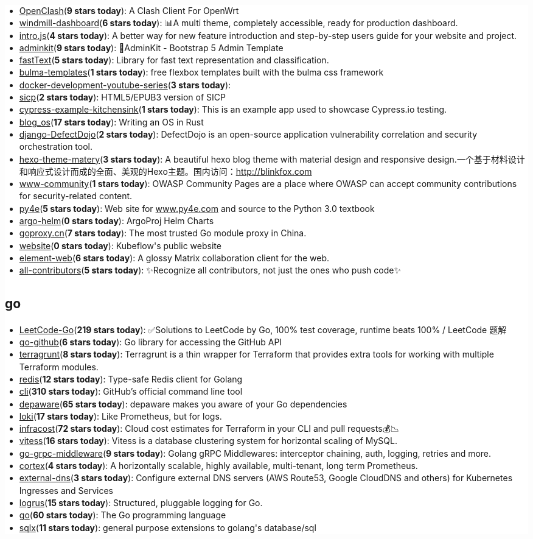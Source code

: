 + [OpenClash](https://github.com/vernesong/OpenClash)(**9 stars today**): A Clash Client For OpenWrt
+ [windmill-dashboard](https://github.com/estevanmaito/windmill-dashboard)(**6 stars today**): 📊A multi theme, completely accessible, ready for production dashboard.
+ [intro.js](https://github.com/usablica/intro.js)(**4 stars today**): A better way for new feature introduction and step-by-step users guide for your website and project.
+ [adminkit](https://github.com/adminkit/adminkit)(**9 stars today**): 🧰AdminKit - Bootstrap 5 Admin Template
+ [fastText](https://github.com/facebookresearch/fastText)(**5 stars today**): Library for fast text representation and classification.
+ [bulma-templates](https://github.com/BulmaTemplates/bulma-templates)(**1 stars today**): free flexbox templates built with the bulma css framework
+ [docker-development-youtube-series](https://github.com/marcel-dempers/docker-development-youtube-series)(**3 stars today**): 
+ [sicp](https://github.com/sarabander/sicp)(**2 stars today**): HTML5/EPUB3 version of SICP
+ [cypress-example-kitchensink](https://github.com/cypress-io/cypress-example-kitchensink)(**1 stars today**): This is an example app used to showcase Cypress.io testing.
+ [blog_os](https://github.com/phil-opp/blog_os)(**17 stars today**): Writing an OS in Rust
+ [django-DefectDojo](https://github.com/DefectDojo/django-DefectDojo)(**2 stars today**): DefectDojo is an open-source application vulnerability correlation and security orchestration tool.
+ [hexo-theme-matery](https://github.com/blinkfox/hexo-theme-matery)(**3 stars today**): A beautiful hexo blog theme with material design and responsive design.一个基于材料设计和响应式设计而成的全面、美观的Hexo主题。国内访问：http://blinkfox.com
+ [www-community](https://github.com/OWASP/www-community)(**1 stars today**): OWASP Community Pages are a place where OWASP can accept community contributions for security-related content.
+ [py4e](https://github.com/csev/py4e)(**5 stars today**): Web site for www.py4e.com and source to the Python 3.0 textbook
+ [argo-helm](https://github.com/argoproj/argo-helm)(**0 stars today**): ArgoProj Helm Charts
+ [goproxy.cn](https://github.com/goproxy/goproxy.cn)(**7 stars today**): The most trusted Go module proxy in China.
+ [website](https://github.com/kubeflow/website)(**0 stars today**): Kubeflow's public website
+ [element-web](https://github.com/vector-im/element-web)(**6 stars today**): A glossy Matrix collaboration client for the web.
+ [all-contributors](https://github.com/all-contributors/all-contributors)(**5 stars today**): ✨Recognize all contributors, not just the ones who push code✨

## go
+ [LeetCode-Go](https://github.com/halfrost/LeetCode-Go)(**219 stars today**): ✅Solutions to LeetCode by Go, 100% test coverage, runtime beats 100% / LeetCode 题解
+ [go-github](https://github.com/google/go-github)(**6 stars today**): Go library for accessing the GitHub API
+ [terragrunt](https://github.com/gruntwork-io/terragrunt)(**8 stars today**): Terragrunt is a thin wrapper for Terraform that provides extra tools for working with multiple Terraform modules.
+ [redis](https://github.com/go-redis/redis)(**12 stars today**): Type-safe Redis client for Golang
+ [cli](https://github.com/cli/cli)(**310 stars today**): GitHub’s official command line tool
+ [depaware](https://github.com/tailscale/depaware)(**65 stars today**): depaware makes you aware of your Go dependencies
+ [loki](https://github.com/grafana/loki)(**17 stars today**): Like Prometheus, but for logs.
+ [infracost](https://github.com/infracost/infracost)(**72 stars today**): Cloud cost estimates for Terraform in your CLI and pull requests💰📉
+ [vitess](https://github.com/vitessio/vitess)(**16 stars today**): Vitess is a database clustering system for horizontal scaling of MySQL.
+ [go-grpc-middleware](https://github.com/grpc-ecosystem/go-grpc-middleware)(**9 stars today**): Golang gRPC Middlewares: interceptor chaining, auth, logging, retries and more.
+ [cortex](https://github.com/cortexproject/cortex)(**4 stars today**): A horizontally scalable, highly available, multi-tenant, long term Prometheus.
+ [external-dns](https://github.com/kubernetes-sigs/external-dns)(**3 stars today**): Configure external DNS servers (AWS Route53, Google CloudDNS and others) for Kubernetes Ingresses and Services
+ [logrus](https://github.com/sirupsen/logrus)(**15 stars today**): Structured, pluggable logging for Go.
+ [go](https://github.com/golang/go)(**60 stars today**): The Go programming language
+ [sqlx](https://github.com/jmoiron/sqlx)(**11 stars today**): general purpose extensions to golang's database/sql